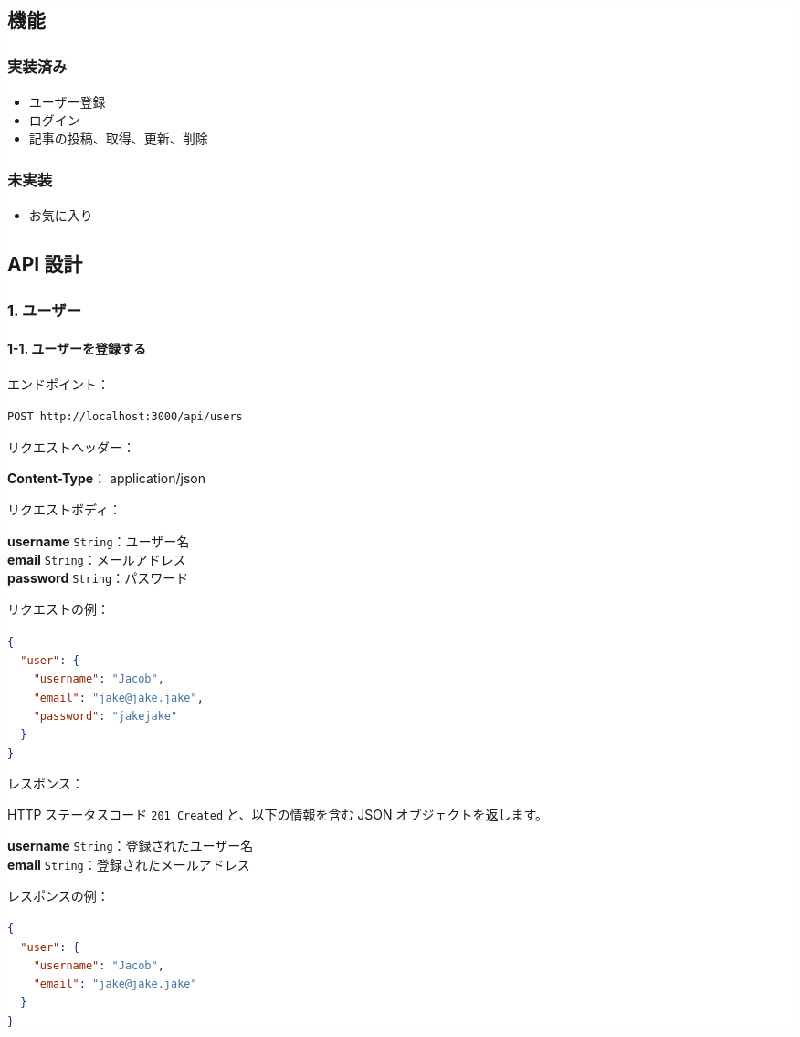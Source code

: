 ## 機能

### 実装済み

- ユーザー登録
- ログイン
- 記事の投稿、取得、更新、削除

### 未実装

- お気に入り

## API 設計

### 1. ユーザー

#### 1-1. ユーザーを登録する

エンドポイント：

```bash
POST http://localhost:3000/api/users
```

リクエストヘッダー：

**Content-Type**： application/json

リクエストボディ：

**username** `String`：ユーザー名  
**email** `String`：メールアドレス  
**password** `String`：パスワード

リクエストの例：

```json
{
  "user": {
    "username": "Jacob",
    "email": "jake@jake.jake",
    "password": "jakejake"
  }
}
```

レスポンス：

HTTP ステータスコード `201 Created` と、以下の情報を含む JSON オブジェクトを返します。

**username** `String`：登録されたユーザー名  
**email** `String`：登録されたメールアドレス

レスポンスの例：

```json
{
  "user": {
    "username": "Jacob",
    "email": "jake@jake.jake"
  }
}
```
